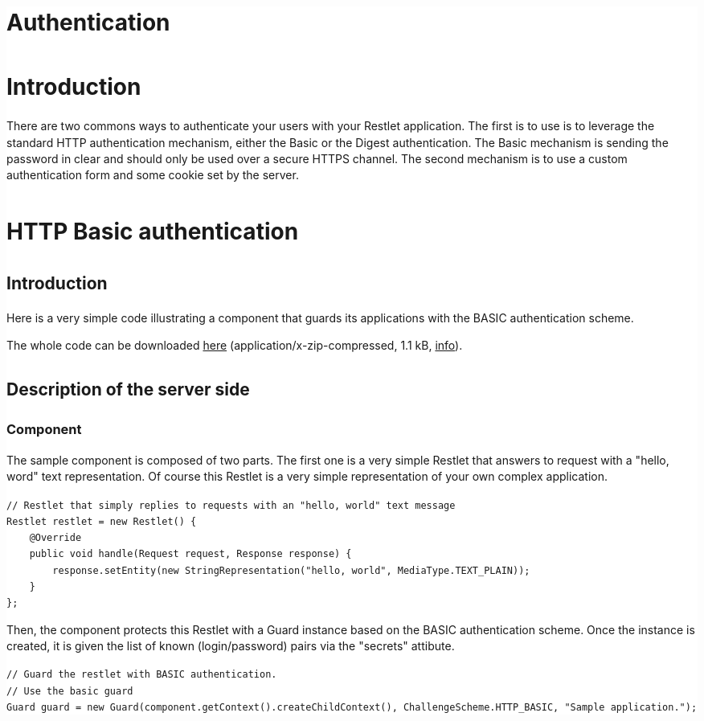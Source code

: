 Authentication
==============

Introduction
============

There are two commons ways to authenticate your users with your Restlet
application. The first is to use is to leverage the standard HTTP
authentication mechanism, either the Basic or the Digest authentication.
The Basic mechanism is sending the password in clear and should only be
used over a secure HTTPS channel. The second mechanism is to use a
custom authentication form and some cookie set by the server.

HTTP Basic authentication
=========================

Introduction
------------

Here is a very simple code illustrating a component that guards its
applications with the BASIC authentication scheme.

The whole code can be downloaded
[here](http://wiki.restlet.org/docs_1.1/177-restlet/version/default/part/AttachmentData/data/testHttpBasic.zip "testHttpBasic")
(application/x-zip-compressed, 1.1 kB,
[info](http://wiki.restlet.org/docs_1.1/177-restlet.html)).

Description of the server side
------------------------------

### Component

The sample component is composed of two parts. The first one is a very
simple Restlet that answers to request with a "hello, word" text
representation. Of course this Restlet is a very simple representation
of your own complex application.

    // Restlet that simply replies to requests with an "hello, world" text message
    Restlet restlet = new Restlet() {
        @Override
        public void handle(Request request, Response response) {
            response.setEntity(new StringRepresentation("hello, world", MediaType.TEXT_PLAIN));
        }
    };

Then, the component protects this Restlet with a Guard instance based on
the BASIC authentication scheme. Once the instance is created, it is
given the list of known (login/password) pairs via the "secrets"
attibute.

    // Guard the restlet with BASIC authentication.
    // Use the basic guard
    Guard guard = new Guard(component.getContext().createChildContext(), ChallengeScheme.HTTP_BASIC, "Sample application.");
